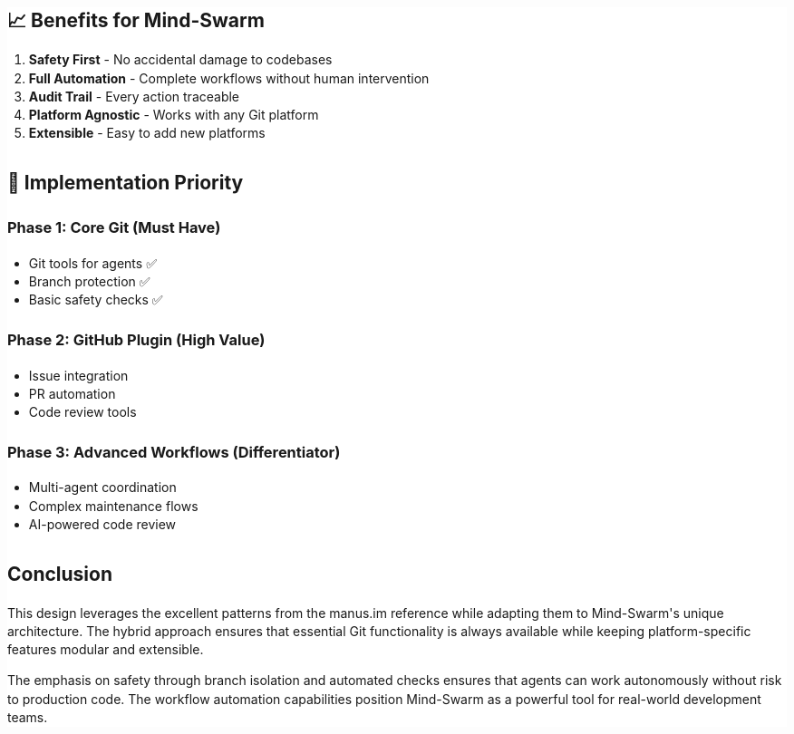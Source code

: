 ## 📈 Benefits for Mind-Swarm

1. **Safety First** - No accidental damage to codebases
2. **Full Automation** - Complete workflows without human intervention
3. **Audit Trail** - Every action traceable
4. **Platform Agnostic** - Works with any Git platform
5. **Extensible** - Easy to add new platforms

## 🚀 Implementation Priority

### Phase 1: Core Git (Must Have)
- Git tools for agents ✅
- Branch protection ✅
- Basic safety checks ✅

### Phase 2: GitHub Plugin (High Value)
- Issue integration
- PR automation
- Code review tools

### Phase 3: Advanced Workflows (Differentiator)
- Multi-agent coordination
- Complex maintenance flows
- AI-powered code review

## Conclusion

This design leverages the excellent patterns from the manus.im reference while adapting them to Mind-Swarm's unique architecture. The hybrid approach ensures that essential Git functionality is always available while keeping platform-specific features modular and extensible.

The emphasis on safety through branch isolation and automated checks ensures that agents can work autonomously without risk to production code. The workflow automation capabilities position Mind-Swarm as a powerful tool for real-world development teams.